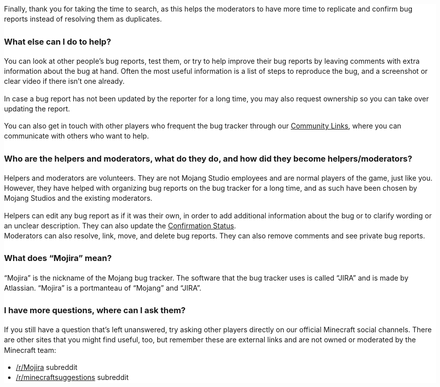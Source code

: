 Finally, thank you for taking the time to search, as this helps the moderators to have more time to replicate and confirm bug reports instead of resolving them as duplicates.

### What else can I do to help?

You can look at other people’s bug reports, test them, or try to help improve their bug reports by leaving comments with extra information about the bug at hand. Often the most useful information is a list of steps to reproduce the bug, and a screenshot or clear video if there isn’t one already.

In case a bug report has not been updated by the reporter for a long time, you may also request ownership so you can take over updating the report.

You can also get in touch with other players who frequent the bug tracker through our [Community Links](#i-have-more-questions-where-can-i-ask-them), where you can communicate with others who want to help.

### Who are the helpers and moderators, what do they do, and how did they become helpers/moderators?

Helpers and moderators are volunteers. They are not Mojang Studio employees and are normal players of the game, just like you. However, they have helped with organizing bug reports on the bug tracker for a long time, and as such have been chosen by Mojang Studios and the existing moderators.

Helpers can edit any bug report as if it was their own, in order to add additional information about the bug or to clarify wording or an unclear description. They can also update the [Confirmation Status](#what-does-confirmation-status-mean).  
Moderators can also resolve, link, move, and delete bug reports. They can also remove comments and see private bug reports.

### What does “Mojira” mean?

“Mojira” is the nickname of the Mojang bug tracker. The software that the bug tracker uses is called “JIRA” and is made by Atlassian. “Mojira” is a portmanteau of “Mojang” and “JIRA”.

### I have more questions, where can I ask them?

If you still have a question that’s left unanswered, try asking other players directly on our official Minecraft social channels. There are other sites that you might find useful, too, but remember these are external links and are not owned or moderated by the Minecraft team:

- [/r/Mojira](https://www.reddit.com/r/Mojira/) subreddit
- [/r/minecraftsuggestions](https://www.reddit.com/r/minecraftsuggestions) subreddit
